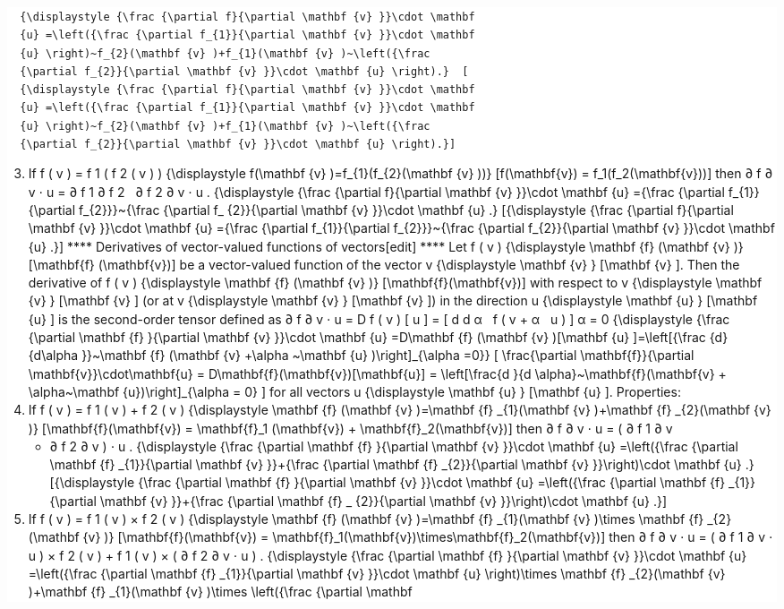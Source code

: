       {\displaystyle {\frac {\partial f}{\partial \mathbf {v} }}\cdot \mathbf
      {u} =\left({\frac {\partial f_{1}}{\partial \mathbf {v} }}\cdot \mathbf
      {u} \right)~f_{2}(\mathbf {v} )+f_{1}(\mathbf {v} )~\left({\frac
      {\partial f_{2}}{\partial \mathbf {v} }}\cdot \mathbf {u} \right).}  [
      {\displaystyle {\frac {\partial f}{\partial \mathbf {v} }}\cdot \mathbf
      {u} =\left({\frac {\partial f_{1}}{\partial \mathbf {v} }}\cdot \mathbf
      {u} \right)~f_{2}(\mathbf {v} )+f_{1}(\mathbf {v} )~\left({\frac
      {\partial f_{2}}{\partial \mathbf {v} }}\cdot \mathbf {u} \right).}]
   3. If     f (  v  ) =  f  1   (  f  2   (  v  ) )   {\displaystyle f(\mathbf
      {v} )=f_{1}(f_{2}(\mathbf {v} ))}  [f(\mathbf{v}) = f_1(f_2(\mathbf{v}))]
      then        &#x2202; f   &#x2202;  v     &#x22C5;  u  =    &#x2202;  f  1
      &#x2202;  f  2      &#xA0;    &#x2202;  f  2     &#x2202;  v     &#x22C5;
      u  .   {\displaystyle {\frac {\partial f}{\partial \mathbf {v} }}\cdot
      \mathbf {u} ={\frac {\partial f_{1}}{\partial f_{2}}}~{\frac {\partial f_
      {2}}{\partial \mathbf {v} }}\cdot \mathbf {u} .}  [{\displaystyle {\frac
      {\partial f}{\partial \mathbf {v} }}\cdot \mathbf {u} ={\frac {\partial
      f_{1}}{\partial f_{2}}}~{\frac {\partial f_{2}}{\partial \mathbf {v}
      }}\cdot \mathbf {u} .}]
**** Derivatives of vector-valued functions of vectors[edit] ****
Let      f  (  v  )   {\displaystyle \mathbf {f} (\mathbf {v} )}  [\mathbf{f}
(\mathbf{v})] be a vector-valued function of the vector      v
{\displaystyle \mathbf {v} }  [\mathbf {v} ]. Then the derivative of      f
(  v  )   {\displaystyle \mathbf {f} (\mathbf {v} )}  [\mathbf{f}(\mathbf{v})]
with respect to      v    {\displaystyle \mathbf {v} }  [\mathbf {v} ] (or at
v    {\displaystyle \mathbf {v} }  [\mathbf {v} ]) in the direction      u
{\displaystyle \mathbf {u} }  [\mathbf {u} ] is the second-order tensor defined
as
            &#x2202;  f    &#x2202;  v     &#x22C5;  u  = D  f  (  v  ) [  u  ]
      =   [    d  d &#x03B1;    &#xA0;  f  (  v  + &#x03B1; &#xA0;  u  )  ]
      &#x03B1; = 0     {\displaystyle {\frac {\partial \mathbf {f} }{\partial
      \mathbf {v} }}\cdot \mathbf {u} =D\mathbf {f} (\mathbf {v} )[\mathbf {u}
      ]=\left[{\frac {d}{d\alpha }}~\mathbf {f} (\mathbf {v} +\alpha ~\mathbf
      {u} )\right]_{\alpha =0}}  [
        \frac{\partial \mathbf{f}}{\partial \mathbf{v}}\cdot\mathbf{u} =
      D\mathbf{f}(\mathbf{v})[\mathbf{u}]
           = \left[\frac{d }{d \alpha}~\mathbf{f}(\mathbf{v} + \alpha~\mathbf
      {u})\right]_{\alpha = 0}
      ]
for all vectors      u    {\displaystyle \mathbf {u} }  [\mathbf {u} ].
Properties:
   1. If      f  (  v  ) =   f   1   (  v  ) +   f   2   (  v  )
      {\displaystyle \mathbf {f} (\mathbf {v} )=\mathbf {f} _{1}(\mathbf {v}
      )+\mathbf {f} _{2}(\mathbf {v} )}  [\mathbf{f}(\mathbf{v}) = \mathbf{f}_1
      (\mathbf{v}) + \mathbf{f}_2(\mathbf{v})] then        &#x2202;  f
      &#x2202;  v     &#x22C5;  u  =  (     &#x2202;   f   1     &#x2202;  v
      +    &#x2202;   f   2     &#x2202;  v      )  &#x22C5;  u  .
      {\displaystyle {\frac {\partial \mathbf {f} }{\partial \mathbf {v}
      }}\cdot \mathbf {u} =\left({\frac {\partial \mathbf {f} _{1}}{\partial
      \mathbf {v} }}+{\frac {\partial \mathbf {f} _{2}}{\partial \mathbf {v}
      }}\right)\cdot \mathbf {u} .}  [{\displaystyle {\frac {\partial \mathbf
      {f} }{\partial \mathbf {v} }}\cdot \mathbf {u} =\left({\frac {\partial
      \mathbf {f} _{1}}{\partial \mathbf {v} }}+{\frac {\partial \mathbf {f} _
      {2}}{\partial \mathbf {v} }}\right)\cdot \mathbf {u} .}]
   2. If      f  (  v  ) =   f   1   (  v  ) &#x00D7;   f   2   (  v  )
      {\displaystyle \mathbf {f} (\mathbf {v} )=\mathbf {f} _{1}(\mathbf {v}
      )\times \mathbf {f} _{2}(\mathbf {v} )}  [\mathbf{f}(\mathbf{v}) =
      \mathbf{f}_1(\mathbf{v})\times\mathbf{f}_2(\mathbf{v})] then
      &#x2202;  f    &#x2202;  v     &#x22C5;  u  =  (     &#x2202;   f   1
      &#x2202;  v     &#x22C5;  u   )  &#x00D7;   f   2   (  v  ) +   f   1
      (  v  ) &#x00D7;  (     &#x2202;   f   2     &#x2202;  v     &#x22C5;  u
      )  .   {\displaystyle {\frac {\partial \mathbf {f} }{\partial \mathbf {v}
      }}\cdot \mathbf {u} =\left({\frac {\partial \mathbf {f} _{1}}{\partial
      \mathbf {v} }}\cdot \mathbf {u} \right)\times \mathbf {f} _{2}(\mathbf
      {v} )+\mathbf {f} _{1}(\mathbf {v} )\times \left({\frac {\partial \mathbf
